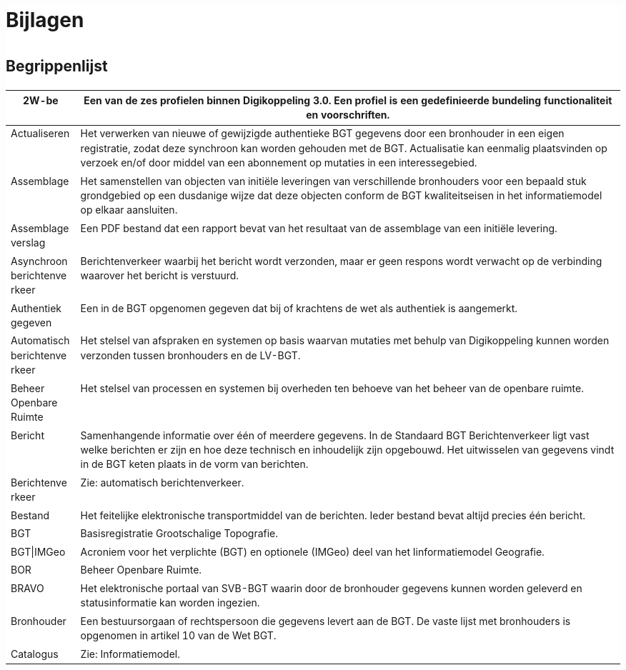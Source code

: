 Bijlagen
========

Begrippenlijst
--------------

| 2W-be                         | Een van de zes profielen binnen Digikoppeling 3.0. Een profiel is een gedefinieerde bundeling functionaliteit en voorschriften.                                                                                                                                                               |
|-------------------------------|-----------------------------------------------------------------------------------------------------------------------------------------------------------------------------------------------------------------------------------------------------------------------------------------------|
| Actualiseren                  | Het verwerken van nieuwe of gewijzigde authentieke BGT gegevens door een bronhouder in een eigen registratie, zodat deze synchroon kan worden gehouden met de BGT. Actualisatie kan eenmalig plaatsvinden op verzoek en/of door middel van een abonnement op mutaties in een interessegebied. |
| Assemblage                    | Het samenstellen van objecten van initiële leveringen van verschillende bronhouders voor een bepaald stuk grondgebied op een dusdanige wijze dat deze objecten conform de BGT kwaliteitseisen in het informatiemodel op elkaar aansluiten.                                                    |
| Assemblageverslag             | Een PDF bestand dat een rapport bevat van het resultaat van de assemblage van een initiële levering.                                                                                                                                                                                          |
| Asynchroon berichtenverkeer   | Berichtenverkeer waarbij het bericht wordt verzonden, maar er geen respons wordt verwacht op de verbinding waarover het bericht is verstuurd.                                                                                                                                                 |
| Authentiek gegeven            | Een in de BGT opgenomen gegeven dat bij of krachtens de wet als authentiek is aangemerkt.                                                                                                                                                                                                     |
| Automatisch berichtenverkeer  | Het stelsel van afspraken en systemen op basis waarvan mutaties met behulp van Digikoppeling kunnen worden verzonden tussen bronhouders en de LV-BGT.                                                                                                                                         |
| Beheer Openbare Ruimte        | Het stelsel van processen en systemen bij overheden ten behoeve van het beheer van de openbare ruimte.                                                                                                                                                                                        |
| Bericht                       | Samenhangende informatie over één of meerdere gegevens. In de Standaard BGT Berichtenverkeer ligt vast welke berichten er zijn en hoe deze technisch en inhoudelijk zijn opgebouwd. Het uitwisselen van gegevens vindt in de BGT keten plaats in de vorm van berichten.                       |
| Berichtenverkeer              | Zie: automatisch berichtenverkeer.                                                                                                                                                                                                                                                            |
| Bestand                       | Het feitelijke elektronische transportmiddel van de berichten. Ieder bestand bevat altijd precies één bericht.                                                                                                                                                                                |
| BGT                           | Basisregistratie Grootschalige Topografie.                                                                                                                                                                                                                                                    |
| BGT\|IMGeo                    | Acroniem voor het verplichte (BGT) en optionele (IMGeo) deel van het Iinformatiemodel Geografie.                                                                                                                                                                                              |
| BOR                           | Beheer Openbare Ruimte.                                                                                                                                                                                                                                                                       |
| BRAVO                         | Het elektronische portaal van SVB-BGT waarin door de bronhouder gegevens kunnen worden geleverd en statusinformatie kan worden ingezien.                                                                                                                                                      |
| Bronhouder                    | Een bestuursorgaan of rechtspersoon die gegevens levert aan de BGT. De vaste lijst met bronhouders is opgenomen in artikel 10 van de Wet BGT.                                                                                                                                                 |
| Catalogus                     | Zie: Informatiemodel.                                                                                                                                                                                                                                                                         |